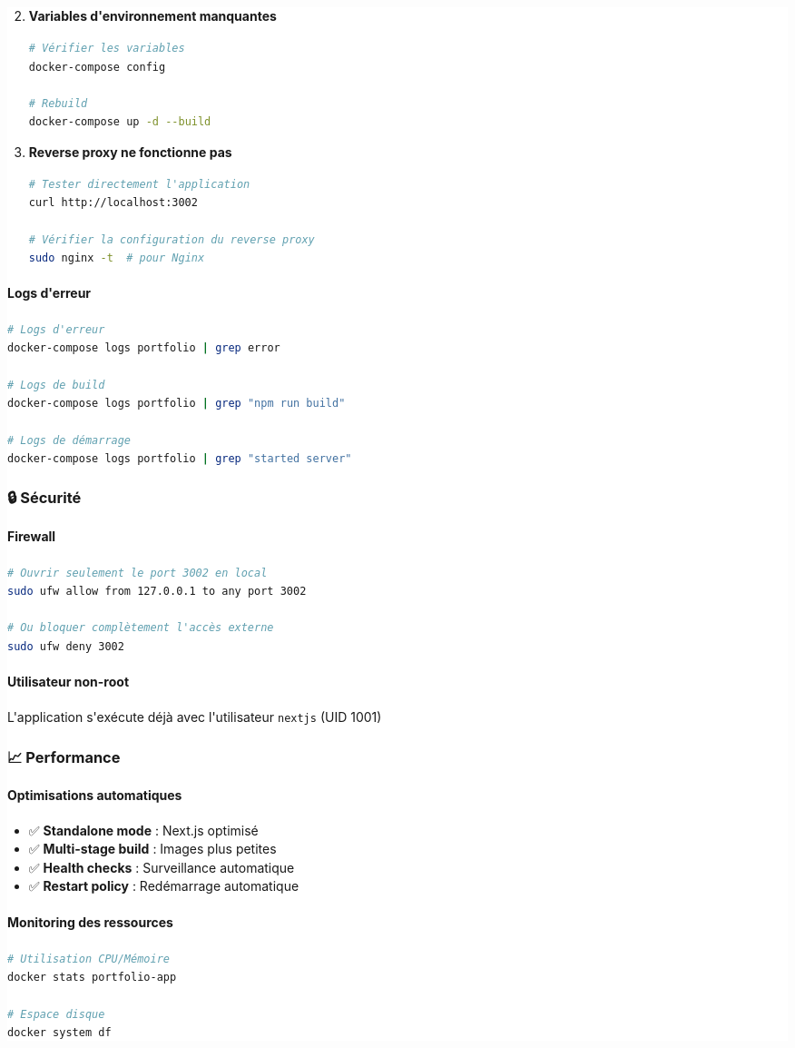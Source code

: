2. **Variables d'environnement manquantes**
   ```bash
   # Vérifier les variables
   docker-compose config
   
   # Rebuild
   docker-compose up -d --build
   ```

3. **Reverse proxy ne fonctionne pas**
   ```bash
   # Tester directement l'application
   curl http://localhost:3002
   
   # Vérifier la configuration du reverse proxy
   sudo nginx -t  # pour Nginx
   ```

#### **Logs d'erreur**
```bash
# Logs d'erreur
docker-compose logs portfolio | grep error

# Logs de build
docker-compose logs portfolio | grep "npm run build"

# Logs de démarrage
docker-compose logs portfolio | grep "started server"
```

### 🔒 **Sécurité**

#### **Firewall**
```bash
# Ouvrir seulement le port 3002 en local
sudo ufw allow from 127.0.0.1 to any port 3002

# Ou bloquer complètement l'accès externe
sudo ufw deny 3002
```

#### **Utilisateur non-root**
L'application s'exécute déjà avec l'utilisateur `nextjs` (UID 1001)

### 📈 **Performance**

#### **Optimisations automatiques**
- ✅ **Standalone mode** : Next.js optimisé
- ✅ **Multi-stage build** : Images plus petites
- ✅ **Health checks** : Surveillance automatique
- ✅ **Restart policy** : Redémarrage automatique

#### **Monitoring des ressources**
```bash
# Utilisation CPU/Mémoire
docker stats portfolio-app

# Espace disque
docker system df
```
